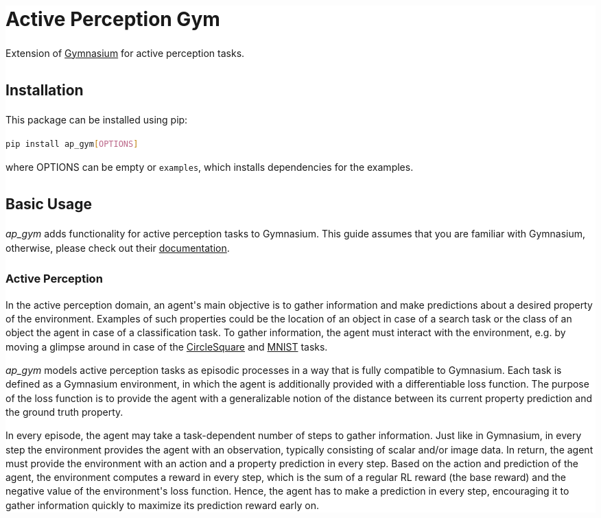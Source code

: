 # Active Perception Gym

Extension of [Gymnasium](https://github.com/Farama-Foundation/Gymnasium/) for active perception tasks.

## Installation

This package can be installed using pip:

```bash
pip install ap_gym[OPTIONS]
```

where OPTIONS can be empty or `examples`, which installs dependencies for the examples.

## Basic Usage

_ap_gym_ adds functionality for active perception tasks to Gymnasium.
This guide assumes that you are familiar with Gymnasium, otherwise, please check out
their [documentation](https://gymnasium.farama.org/index.html).

### Active Perception

In the active perception domain, an agent's main objective is to gather information and make predictions about a desired
property of the environment.
Examples of such properties could be the location of an object in case of a search task or the class of an object the
agent in case of a classification task.
To gather information, the agent must interact with the environment, e.g. by moving a glimpse around in case of
the [CircleSquare](doc/CircleSquare) and [MNIST](doc/MNIST) tasks.

_ap_gym_ models active perception tasks as episodic processes in a way that is fully compatible to Gymnasium.
Each task is defined as a Gymnasium environment, in which the agent is additionally provided with a differentiable loss
function.
The purpose of the loss function is to provide the agent with a generalizable notion of the distance between its current
property prediction and the ground truth property.

In every episode, the agent may take a task-dependent number of steps to gather information.
Just like in Gymnasium, in every step the environment provides the agent with an observation, typically consisting of
scalar and/or image data.
In return, the agent must provide the environment with an action and a property prediction in every step.
Based on the action and prediction of the agent, the environment computes a reward in every step, which is the sum of a
regular RL reward (the base reward) and the negative value of the environment's loss function.
Hence, the agent has to make a prediction in every step, encouraging it to gather information quickly to maximize its
prediction reward early on.
